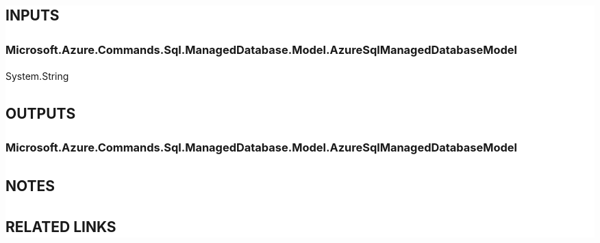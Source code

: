 ## INPUTS

### Microsoft.Azure.Commands.Sql.ManagedDatabase.Model.AzureSqlManagedDatabaseModel
System.String

## OUTPUTS

### Microsoft.Azure.Commands.Sql.ManagedDatabase.Model.AzureSqlManagedDatabaseModel

## NOTES

## RELATED LINKS
